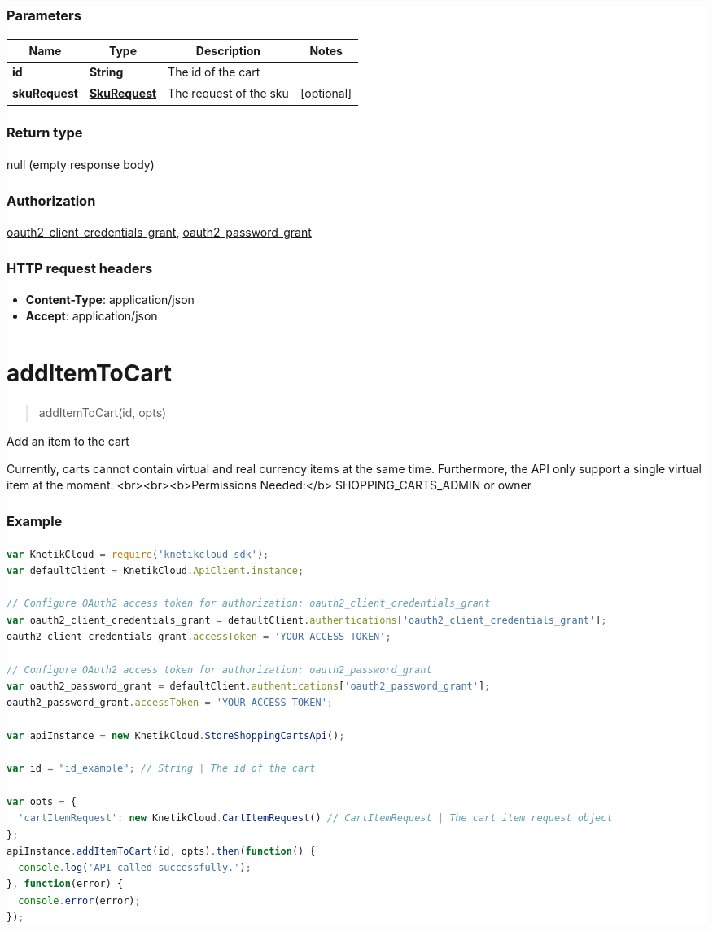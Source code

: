 ```javascript

```

### Parameters

Name | Type | Description  | Notes
------------- | ------------- | ------------- | -------------
 **id** | **String**| The id of the cart | 
 **skuRequest** | [**SkuRequest**](SkuRequest.md)| The request of the sku | [optional] 

### Return type

null (empty response body)

### Authorization

[oauth2_client_credentials_grant](../README.md#oauth2_client_credentials_grant), [oauth2_password_grant](../README.md#oauth2_password_grant)

### HTTP request headers

 - **Content-Type**: application/json
 - **Accept**: application/json

<a name="addItemToCart"></a>
# **addItemToCart**
> addItemToCart(id, opts)

Add an item to the cart

Currently, carts cannot contain virtual and real currency items at the same time. Furthermore, the API only support a single virtual item at the moment. &lt;br&gt;&lt;br&gt;&lt;b&gt;Permissions Needed:&lt;/b&gt; SHOPPING_CARTS_ADMIN or owner

### Example
```javascript
var KnetikCloud = require('knetikcloud-sdk');
var defaultClient = KnetikCloud.ApiClient.instance;

// Configure OAuth2 access token for authorization: oauth2_client_credentials_grant
var oauth2_client_credentials_grant = defaultClient.authentications['oauth2_client_credentials_grant'];
oauth2_client_credentials_grant.accessToken = 'YOUR ACCESS TOKEN';

// Configure OAuth2 access token for authorization: oauth2_password_grant
var oauth2_password_grant = defaultClient.authentications['oauth2_password_grant'];
oauth2_password_grant.accessToken = 'YOUR ACCESS TOKEN';

var apiInstance = new KnetikCloud.StoreShoppingCartsApi();

var id = "id_example"; // String | The id of the cart

var opts = { 
  'cartItemRequest': new KnetikCloud.CartItemRequest() // CartItemRequest | The cart item request object
};
apiInstance.addItemToCart(id, opts).then(function() {
  console.log('API called successfully.');
}, function(error) {
  console.error(error);
});

```
